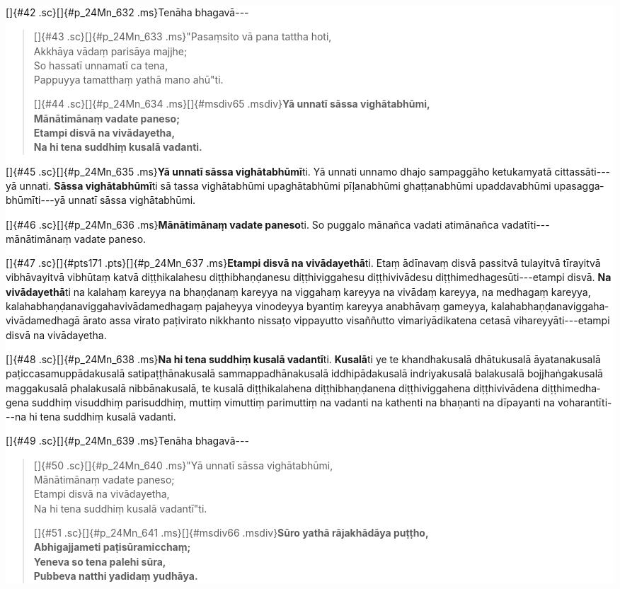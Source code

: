 []{#42 .sc}[]{#p_24Mn_632 .ms}Tenāha bhagavā---

> []{#43 .sc}[]{#p_24Mn_633 .ms}"Pasaṃsito vā pana tattha hoti,\
> Akkhāya vādaṃ parisāya majjhe;\
> So hassatī unnamatī ca tena,\
> Pappuyya tamatthaṃ yathā mano ahū"ti.
>
> []{#44 .sc}[]{#p_24Mn_634 .ms}[]{#msdiv65 .msdiv}**Yā unnatī sāssa
> vighātabhūmi,**\
> **Mānātimānaṃ vadate paneso;**\
> **Etampi disvā na vivādayetha,**\
> **Na hi tena suddhiṃ kusalā vadanti.**

[]{#45 .sc}[]{#p_24Mn_635 .ms}**Yā unnatī sāssa vighātabhūmī**ti. Yā
unnati unnamo dhajo sampaggāho ketukamyatā cittassāti---yā unnati.
**Sāssa vighātabhūmī**ti sā tassa vighātabhūmi upaghātabhūmi pīḷanabhūmi
ghaṭṭanabhūmi upaddavabhūmi upasag­ga­bhūmīti---yā unnatī sāssa
vighātabhūmi.

[]{#46 .sc}[]{#p_24Mn_636 .ms}**Mānātimānaṃ vadate paneso**ti. So
puggalo mānañca vadati atimānañca vadatīti---mānātimānaṃ vadate paneso.

[]{#47 .sc}[]{#pts171 .pts}[]{#p_24Mn_637 .ms}**Etampi disvā na
vivādayethā**ti. Etaṃ ādīnavaṃ disvā passitvā tulayitvā tīrayitvā
vibhāvayitvā vibhūtaṃ katvā diṭṭhikalahesu diṭṭhi­bhaṇḍa­nesu
diṭṭhi­vigga­hesu diṭṭhivivādesu diṭṭhi­medha­gesūti---etampi disvā.
**Na vivādayethā**ti na kalahaṃ kareyya na bhaṇḍanaṃ kareyya na viggahaṃ
kareyya na vivādaṃ kareyya, na medhagaṃ kareyya,
kalaha­bhaṇḍa­navig­gaha­vivāda­medha­gaṃ pajaheyya vinodeyya byantiṃ
kareyya anabhāvaṃ gameyya, kalaha­bhaṇḍa­navig­gaha­vivāda­medhagā ārato
assa virato paṭivirato nikkhanto nissaṭo vippayutto visaññutto
vimariyā­di­ka­tena cetasā vihareyyāti---etampi disvā na vivādayetha.

[]{#48 .sc}[]{#p_24Mn_638 .ms}**Na hi tena suddhiṃ kusalā vadantī**ti.
**Kusalā**ti ye te khandhakusalā dhātukusalā āyatanakusalā
paṭic­ca­samup­pāda­kusalā sati­paṭṭhā­na­kusalā sammap­pa­dhā­na­kusalā
iddhi­pāda­kusalā indriyakusalā balakusalā boj­jhaṅ­ga­kusalā
maggakusalā phalakusalā nibbānakusalā, te kusalā diṭṭhikalahena
diṭṭhi­bhaṇḍa­nena diṭṭhi­vigga­hena diṭṭhivivādena diṭṭhi­medha­gena
suddhiṃ visuddhiṃ parisuddhiṃ, muttiṃ vimuttiṃ parimuttiṃ na vadanti na
kathenti na bhaṇanti na dīpayanti na voharantīti---na hi tena suddhiṃ
kusalā vadanti.

[]{#49 .sc}[]{#p_24Mn_639 .ms}Tenāha bhagavā---

> []{#50 .sc}[]{#p_24Mn_640 .ms}"Yā unnatī sāssa vighātabhūmi,\
> Mānātimānaṃ vadate paneso;\
> Etampi disvā na vivādayetha,\
> Na hi tena suddhiṃ kusalā vadantī"ti.
>
> []{#51 .sc}[]{#p_24Mn_641 .ms}[]{#msdiv66 .msdiv}**Sūro yathā
> rājakhādāya puṭṭho,**\
> **Abhigajjameti paṭi­sūra­micchaṃ;**\
> **Yeneva so tena palehi sūra,**\
> **Pubbeva natthi yadidaṃ yudhāya.**
